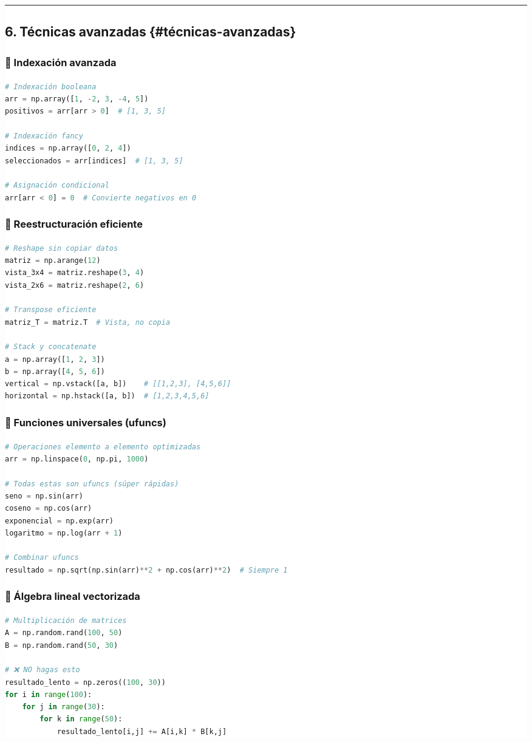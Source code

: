 
---

## 6. Técnicas avanzadas {#técnicas-avanzadas}

### 🎯 Indexación avanzada
```python
# Indexación booleana
arr = np.array([1, -2, 3, -4, 5])
positivos = arr[arr > 0]  # [1, 3, 5]

# Indexación fancy
indices = np.array([0, 2, 4])
seleccionados = arr[indices]  # [1, 3, 5]

# Asignación condicional
arr[arr < 0] = 0  # Convierte negativos en 0
```

### 🔄 Reestructuración eficiente
```python
# Reshape sin copiar datos
matriz = np.arange(12)
vista_3x4 = matriz.reshape(3, 4)
vista_2x6 = matriz.reshape(2, 6)

# Transpose eficiente
matriz_T = matriz.T  # Vista, no copia

# Stack y concatenate
a = np.array([1, 2, 3])
b = np.array([4, 5, 6])
vertical = np.vstack([a, b])    # [[1,2,3], [4,5,6]]
horizontal = np.hstack([a, b])  # [1,2,3,4,5,6]
```

### 💪 Funciones universales (ufuncs)
```python
# Operaciones elemento a elemento optimizadas
arr = np.linspace(0, np.pi, 1000)

# Todas estas son ufuncs (súper rápidas)
seno = np.sin(arr)
coseno = np.cos(arr)
exponencial = np.exp(arr)
logaritmo = np.log(arr + 1)

# Combinar ufuncs
resultado = np.sqrt(np.sin(arr)**2 + np.cos(arr)**2)  # Siempre 1
```

### 🧮 Álgebra lineal vectorizada
```python
# Multiplicación de matrices
A = np.random.rand(100, 50)
B = np.random.rand(50, 30)

# ❌ NO hagas esto
resultado_lento = np.zeros((100, 30))
for i in range(100):
    for j in range(30):
        for k in range(50):
            resultado_lento[i,j] += A[i,k] * B[k,j]

```